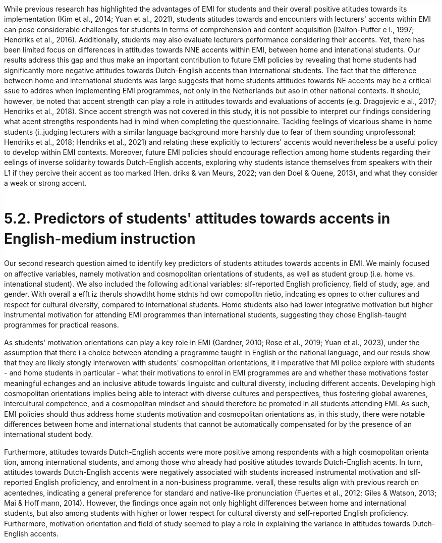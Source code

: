 While previous research has highlighted the advantages of EMI for students and their overall positive atitudes towards its implementation (Kim et al., 2014; Yuan et al., 2021), students atitudes towards and encounters with lecturers' accents within EMI can pose considerable challenges for students in terms of comprehension and content acquisition (Dalton-Puffer e l., 1997; Hendriks et al., 2016). Additionally, students may also evaluate lecturers performance considering their accents. Yet, there has been limited focus on differences in attitudes towards NNE accents within EMI, between home and intenational students. Our results address this gap and thus make an important contribution to future EMI policies by revealing that home students had significantly more negative attitudes towards Dutch-English accents than international students. The fact that the difference between home and international students was large suggests that home students attitudes towards NE accents may be a critical ssue to addres when implementing EMI programmes, not only in the Netherlands but aso in other national contexts. It should, however, be noted that accent strength can play a role in attitudes towards and evaluations of accents (e.g. Dragojevic e al., 2017; Hendriks et al., 2018). Since accent strength was not covered in this study, it is not possible to interpret our findings considering what acent strengths respondents had in mind when completing the questionnaire. Tackling feelings of vicarious shame in home students (i..judging lecturers with a similar language background more harshly due to fear of them sounding unprofessonal; Hendriks et al., 2018; Hendriks et al., 2021) and relating these explicitly to lecturers' accents would nevertheless be a useful policy to develop within EMI contexts. Moreover, future EMI policies should encourage reflection among home students regarding their eelings of inverse solidarity towards Dutch-English accents, exploring why students istance themselves from speakers with their L1 if they percive their accent as too marked (Hen. driks & van Meurs, 2022; van den Doel & Quene, 2013), and what they consider a weak or strong accent.

# 5.2. Predictors of students' attitudes towards accents in English-medium instruction

Our second research question aimed to identify key predictors of students attitudes towards accents in EMI. We mainly focused on affective variables, namely motivation and cosmopolitan orientations of students, as well as student group (i.e. home vs. intenational student). We also included the following aditional variables: slf-reported English proficiency, field of study, age, and gender. With overall a efft iz theruls showdtht home stdnts hd  owr comopolitn rietio, indcating es opnes to other cultures and respect for cultural diversity, compared to international students. Home students also had lower integrative motivation but higher instrumental motivation for attending EMI programmes than international students, suggesting they chose English-taught programmes for practical reasons.

As students' motivation orientations can play a key role in EMI (Gardner, 2010; Rose et al., 2019; Yuan et al., 2023), under the assumption that there i a choice between atending a programme taught in English or the national language, and our resuls show that they are likely stongly interwoven with students' cosmopolitan orientations, it i mperative that MI police explore with students - and home students in particular - what their motivations to enrol in EMI programmes are and whether these motivations foster meaningful echanges and an inclusive atitude towards linguistc and cultural diversty, including different accents. Developing high cosmopolitan orientations implies being able to interact with diverse cultures and perspectives, thus fostering global awarenes, intercultural competence, and a cosmopolitan mindset and should therefore be promoted in all students attending EMI. As such, EMI policies should thus address home students motivation and cosmopolitan orientations as, in this study, there were notable differences between home and international students that cannot be automatically compensated for by the presence of an international student body.

Furthermore, attitudes towards Dutch-English accents were more positive among respondents with a high cosmopolitan orienta tion, among international students, and among those who already had positive atitudes towards Dutch-English acents. In turn, attitudes towards Dutch-English accents were negatively associated with students increased instrumental motivation and slf-reported English proficiency, and enrolment in a non-business programme. verall, these results align with previous rearch on acentednes, indicating a general preference for standard and native-like pronunciation (Fuertes et al., 2012; Giles & Watson, 2013; Mai & Hoff mann, 2014). However, the findings once again not only highlight differences between home and international students, but also among students with higher or lower respect for cultural diversty and self-reported English proficiency. Furthermore, motivation orientation and field of study seemed to play a role in explaining the variance in attitudes towards Dutch-English accents.

